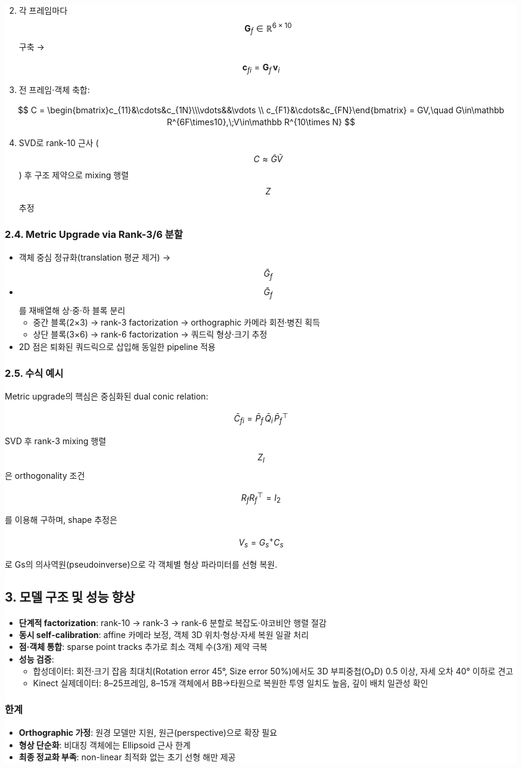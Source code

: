 2. 각 프레임마다 $$\mathbf G_f\in\mathbb R^{6\times10}$$ 구축 →  

$$
   \mathbf c_{fi} = \mathbf G_f\,\mathbf v_i
   $$  

3. 전 프레임·객체 축합:  

$$
   C = \begin{bmatrix}c_{11}&\cdots&c_{1N}\\\vdots&&\vdots \\ c_{F1}&\cdots&c_{FN}\end{bmatrix}
   = GV,\quad G\in\mathbb R^{6F\times10},\;V\in\mathbb R^{10\times N}
   $$  

4. SVD로 rank-10 근사 ($$C\approx \tilde G\tilde V$$) 후 구조 제약으로 mixing 행렬 $$Z$$ 추정  

### 2.4. Metric Upgrade via Rank-3/6 분할  
- 객체 중심 정규화(translation 평균 제거) → $$\bar G_f$$  
- $$\bar G_f$$를 재배열해 상·중·하 블록 분리  
  - 중간 블록(2×3) → rank-3 factorization → orthographic 카메라 회전·병진 획득  
  - 상단 블록(3×6) → rank-6 factorization → 쿼드릭 형상·크기 추정  
- 2D 점은 퇴화된 쿼드릭으로 삽입해 동일한 pipeline 적용  

### 2.5. 수식 예시  
Metric upgrade의 핵심은 중심화된 dual conic relation:  

$$
\bar C_{fi} = \bar P_f\,\bar Q_i\,\bar P_f^\top
$$  

SVD 후 rank-3 mixing 행렬 $$Z_l$$은 orthogonality 조건  

$$
R_f R_f^\top = I_2
$$  

를 이용해 구하며, shape 추정은  

$$
V_s = G_s^+ C_s
$$  

로 Gs의 의사역원(pseudoinverse)으로 각 객체별 형상 파라미터를 선형 복원.

## 3. 모델 구조 및 성능 향상  
- **단계적 factorization**: rank-10 → rank-3 → rank-6 분할로 복잡도·야코비안 행렬 절감  
- **동시 self-calibration**: affine 카메라 보정, 객체 3D 위치·형상·자세 복원 일괄 처리  
- **점·객체 통합**: sparse point tracks 추가로 최소 객체 수(3개) 제약 극복  
- **성능 검증**:  
  - 합성데이터: 회전·크기 잡음 최대치(Rotation error 45°, Size error 50%)에서도 3D 부피중첩(O₃D) 0.5 이상, 자세 오차 40° 이하로 견고  
  - Kinect 실제데이터: 8–25프레임, 8–15개 객체에서 BB→타원으로 복원한 투영 일치도 높음, 깊이 배치 일관성 확인  

### 한계  
- **Orthographic 가정**: 원경 모델만 지원, 원근(perspective)으로 확장 필요  
- **형상 단순화**: 비대칭 객체에는 Ellipsoid 근사 한계  
- **최종 정교화 부족**: non-linear 최적화 없는 초기 선형 해만 제공  
